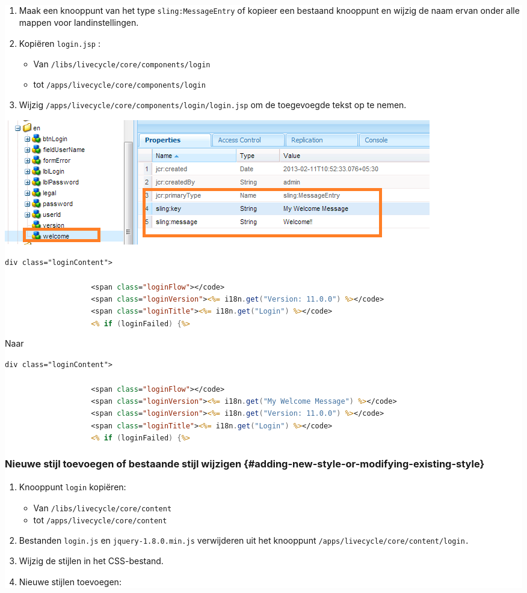    1. Maak een knooppunt van het type `sling:MessageEntry` of kopieer een bestaand knooppunt en wijzig de naam ervan onder alle mappen voor landinstellingen.
   1. Kopiëren `login.jsp` :

      * Van `/libs/livecycle/core/components/login`

      * tot `/apps/livecycle/core/components/login`
   1. Wijzig `/apps/livecycle/core/components/login/login.jsp` om de toegevoegde tekst op te nemen.

   ![Nieuw sleutelwaardepaar toevoegen](assets/capture_new.png)

   ```jsp
   div class="loginContent">
   
                       <span class="loginFlow"></code>
                       <span class="loginVersion"><%= i18n.get("Version: 11.0.0") %></code>
                       <span class="loginTitle"><%= i18n.get("Login") %></code>
                       <% if (loginFailed) {%>
   ```

   Naar

   ```jsp
   div class="loginContent">
   
                       <span class="loginFlow"></code>
                       <span class="loginVersion"><%= i18n.get("My Welcome Message") %></code>
                       <span class="loginVersion"><%= i18n.get("Version: 11.0.0") %></code>
                       <span class="loginTitle"><%= i18n.get("Login") %></code>
                       <% if (loginFailed) {%>
   ```

### Nieuwe stijl toevoegen of bestaande stijl wijzigen {#adding-new-style-or-modifying-existing-style}

1. Knooppunt `login` kopiëren:

   * Van `/libs/livecycle/core/content`
   * tot `/apps/livecycle/core/content`

1. Bestanden `login.js` en `jquery-1.8.0.min.js` verwijderen uit het knooppunt `/apps/livecycle/core/content/login.`
1. Wijzig de stijlen in het CSS-bestand.
1. Nieuwe stijlen toevoegen:
